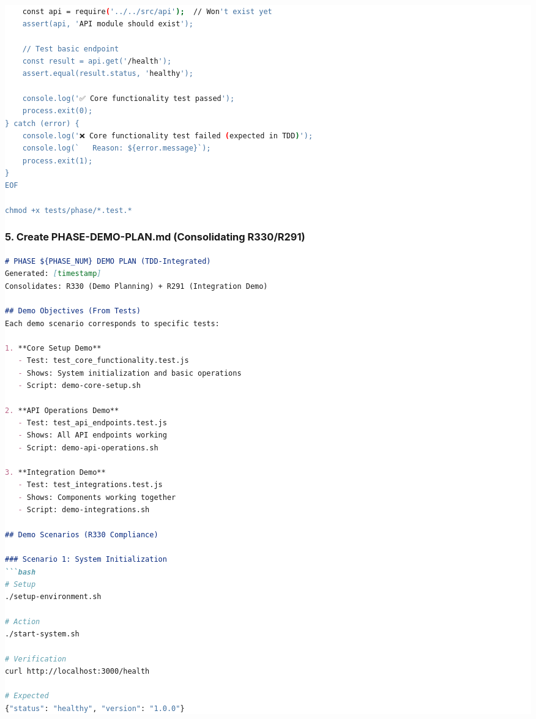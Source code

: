 ```bash
    const api = require('../../src/api');  // Won't exist yet
    assert(api, 'API module should exist');
    
    // Test basic endpoint
    const result = api.get('/health');
    assert.equal(result.status, 'healthy');
    
    console.log('✅ Core functionality test passed');
    process.exit(0);
} catch (error) {
    console.log('❌ Core functionality test failed (expected in TDD)');
    console.log(`   Reason: ${error.message}`);
    process.exit(1);
}
EOF

chmod +x tests/phase/*.test.*
```

### 5. Create PHASE-DEMO-PLAN.md (Consolidating R330/R291)
```markdown
# PHASE ${PHASE_NUM} DEMO PLAN (TDD-Integrated)
Generated: [timestamp]
Consolidates: R330 (Demo Planning) + R291 (Integration Demo)

## Demo Objectives (From Tests)
Each demo scenario corresponds to specific tests:

1. **Core Setup Demo**
   - Test: test_core_functionality.test.js
   - Shows: System initialization and basic operations
   - Script: demo-core-setup.sh

2. **API Operations Demo**
   - Test: test_api_endpoints.test.js
   - Shows: All API endpoints working
   - Script: demo-api-operations.sh

3. **Integration Demo**
   - Test: test_integrations.test.js
   - Shows: Components working together
   - Script: demo-integrations.sh

## Demo Scenarios (R330 Compliance)

### Scenario 1: System Initialization
```bash
# Setup
./setup-environment.sh

# Action
./start-system.sh

# Verification
curl http://localhost:3000/health

# Expected
{"status": "healthy", "version": "1.0.0"}
```
